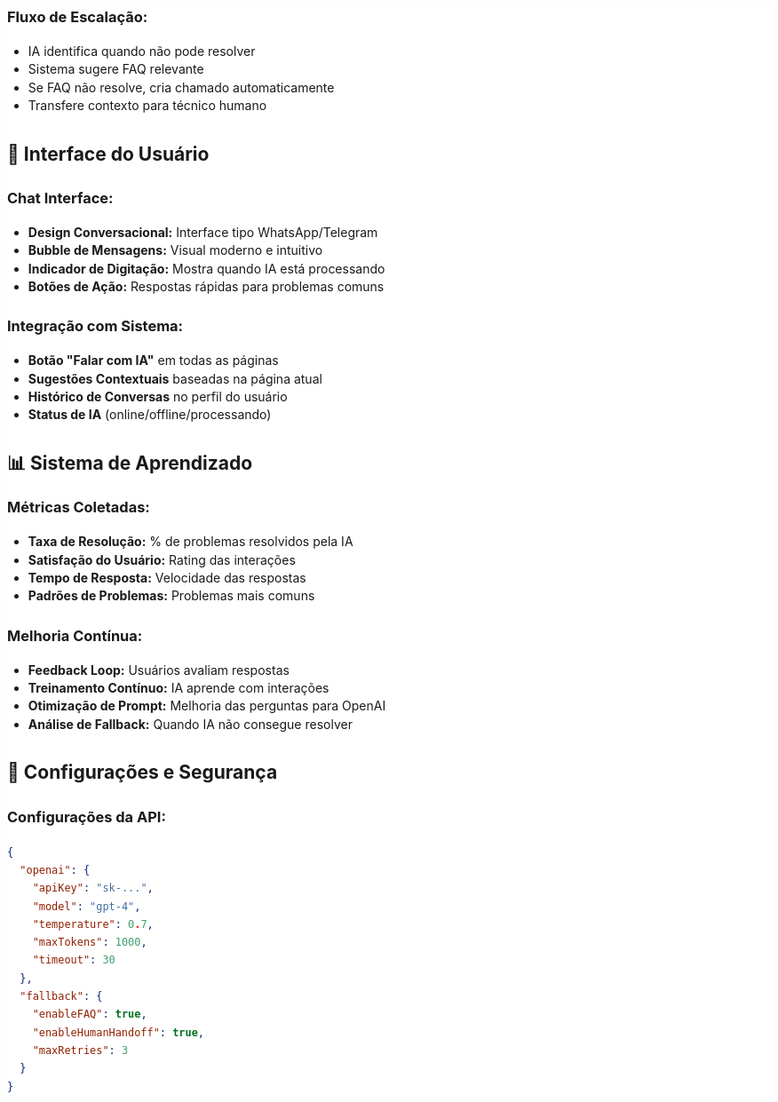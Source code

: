 ### **Fluxo de Escalação:**
- IA identifica quando não pode resolver
- Sistema sugere FAQ relevante
- Se FAQ não resolve, cria chamado automaticamente
- Transfere contexto para técnico humano

## 🎨 **Interface do Usuário**

### **Chat Interface:**
- **Design Conversacional:** Interface tipo WhatsApp/Telegram
- **Bubble de Mensagens:** Visual moderno e intuitivo
- **Indicador de Digitação:** Mostra quando IA está processando
- **Botões de Ação:** Respostas rápidas para problemas comuns

### **Integração com Sistema:**
- **Botão "Falar com IA"** em todas as páginas
- **Sugestões Contextuais** baseadas na página atual
- **Histórico de Conversas** no perfil do usuário
- **Status de IA** (online/offline/processando)

## 📊 **Sistema de Aprendizado**

### **Métricas Coletadas:**
- **Taxa de Resolução:** % de problemas resolvidos pela IA
- **Satisfação do Usuário:** Rating das interações
- **Tempo de Resposta:** Velocidade das respostas
- **Padrões de Problemas:** Problemas mais comuns

### **Melhoria Contínua:**
- **Feedback Loop:** Usuários avaliam respostas
- **Treinamento Contínuo:** IA aprende com interações
- **Otimização de Prompt:** Melhoria das perguntas para OpenAI
- **Análise de Fallback:** Quando IA não consegue resolver

## 🔐 **Configurações e Segurança**

### **Configurações da API:**
```json
{
  "openai": {
    "apiKey": "sk-...",
    "model": "gpt-4",
    "temperature": 0.7,
    "maxTokens": 1000,
    "timeout": 30
  },
  "fallback": {
    "enableFAQ": true,
    "enableHumanHandoff": true,
    "maxRetries": 3
  }
}
```
